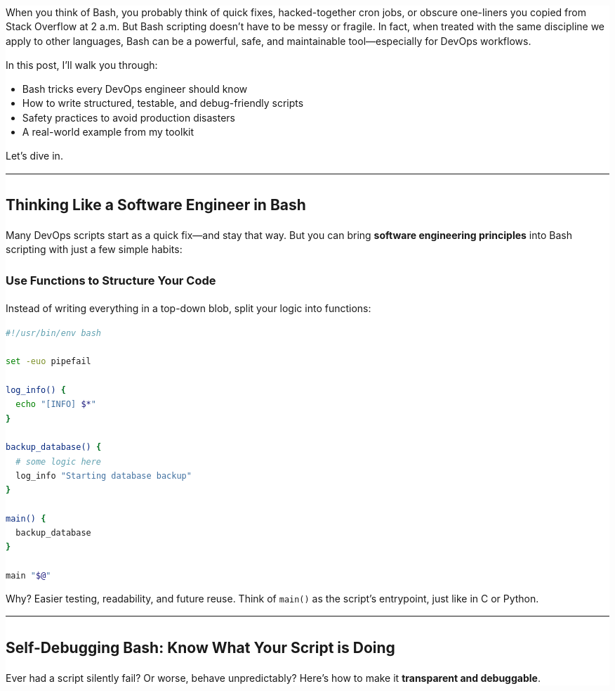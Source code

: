 When you think of Bash, you probably think of quick fixes, hacked-together cron jobs, or obscure one-liners you copied from Stack Overflow at 2 a.m. But Bash scripting doesn’t have to be messy or fragile. In fact, when treated with the same discipline we apply to other languages, Bash can be a powerful, safe, and maintainable tool—especially for DevOps workflows.

In this post, I’ll walk you through:

* Bash tricks every DevOps engineer should know
* How to write structured, testable, and debug-friendly scripts
* Safety practices to avoid production disasters
* A real-world example from my toolkit

Let’s dive in.

---

## Thinking Like a Software Engineer in Bash

Many DevOps scripts start as a quick fix—and stay that way. But you can bring **software engineering principles** into Bash scripting with just a few simple habits:

### Use Functions to Structure Your Code

Instead of writing everything in a top-down blob, split your logic into functions:

```bash
#!/usr/bin/env bash

set -euo pipefail

log_info() {
  echo "[INFO] $*"
}

backup_database() {
  # some logic here
  log_info "Starting database backup"
}

main() {
  backup_database
}

main "$@"
```

Why? Easier testing, readability, and future reuse. Think of `main()` as the script’s entrypoint, just like in C or Python.

---

## Self-Debugging Bash: Know What Your Script is Doing

Ever had a script silently fail? Or worse, behave unpredictably? Here’s how to make it **transparent and debuggable**.
